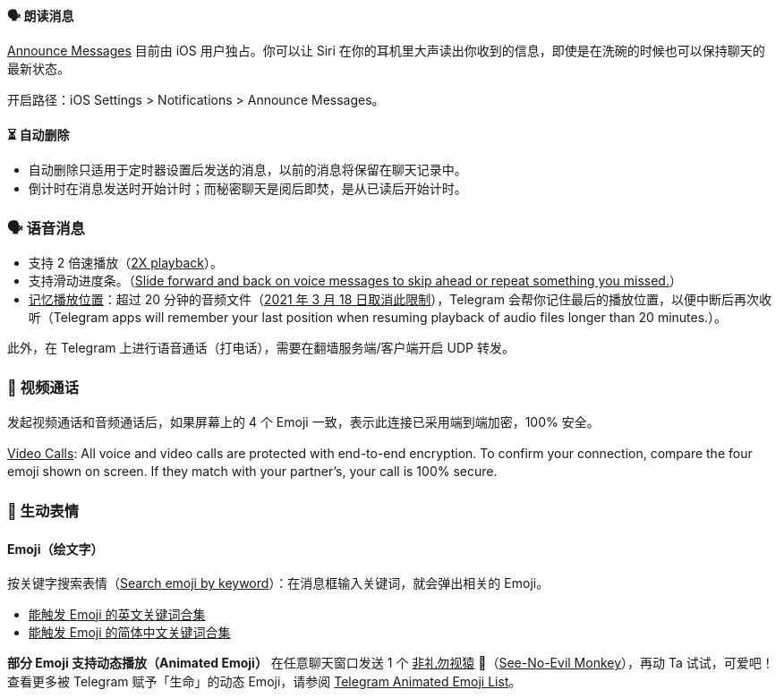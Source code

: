 

#### 🗣 朗读消息

[Announce Messages](https://telegram.org/blog/voice-chats#announce-messages-on-ios) 目前由 iOS 用户独占。你可以让 Siri 在你的耳机里大声读出你收到的信息，即使是在洗碗的时候也可以保持聊天的最新状态。

开启路径：iOS Settings > Notifications > Announce Messages。



#### ⏳ 自动删除

- 自动删除只适用于定时器设置后发送的消息，以前的消息将保留在聊天记录中。
- 倒计时在消息发送时开始计时；而秘密聊天是阅后即焚，是从已读后开始计时。



### 🗣️ 语音消息

- 支持 2 倍速播放（[2X playback](https://telegram.org/blog/unread-replace-2x#double-time-playback-for-voice-and-video-messages)）。
- 支持滑动进度条。（[Slide forward and back on voice messages to skip ahead or repeat something you missed.](https://t.me/TelegramTips/105)）
- [记忆播放位置](https://telegram.org/blog/verifiable-apps-and-more#podcast-and-audiobook-support)：超过 20 分钟的音频文件（[2021 年 3 月 18 日取消此限制](https://telegram.org/blog/voice-chats-on-steroids#and-more)），Telegram 会帮你记住最后的播放位置，以便中断后再次收听（Telegram apps will remember your last position when resuming playback of audio files longer than 20 minutes.）。

此外，在 Telegram 上进行语音通话（打电话），需要在翻墙服务端/客户端开启 UDP 转发。



### 📲 视频通话

发起视频通话和音频通话后，如果屏幕上的 4 个 Emoji 一致，表示此连接已采用端到端加密，100% 安全。

[Video Calls](https://t.me/TelegramTips/193): All voice and video calls are protected with end-to-end encryption. To confirm your connection, compare the four emoji shown on screen. If they match with your partner’s, your call is 100% secure.



### 🙈 生动表情

#### Emoji（绘文字）

按关键字搜索表情（[Search emoji by keyword](https://telegram.org/blog/unsend-privacy-emoji#emoji-search-and-gifs)）：在消息框输入关键词，就会弹出相关的 Emoji。
- [能触发 Emoji 的英文关键词合集](https://translations.telegram.org/en/emoji)
- [能触发 Emoji 的简体中文关键词合集](https://translations.telegram.org/zh-hans/emoji)



**部分 Emoji 支持动态播放（Animated Emoji）**
在任意聊天窗口发送 1 个 [非礼勿视猿](https://zh.wikipedia.org/zh/%E4%B8%89%E7%8C%BF) 🙈（[See-No-Evil Monkey](https://emojipedia.org/see-no-evil-monkey/)），再动 Ta 试试，可爱吧！查看更多被 Telegram 赋予「生命」的动态 Emoji，请参阅 [Telegram Animated Emoji List](https://tingtalk.me/telegram-animated-emoji/)。

